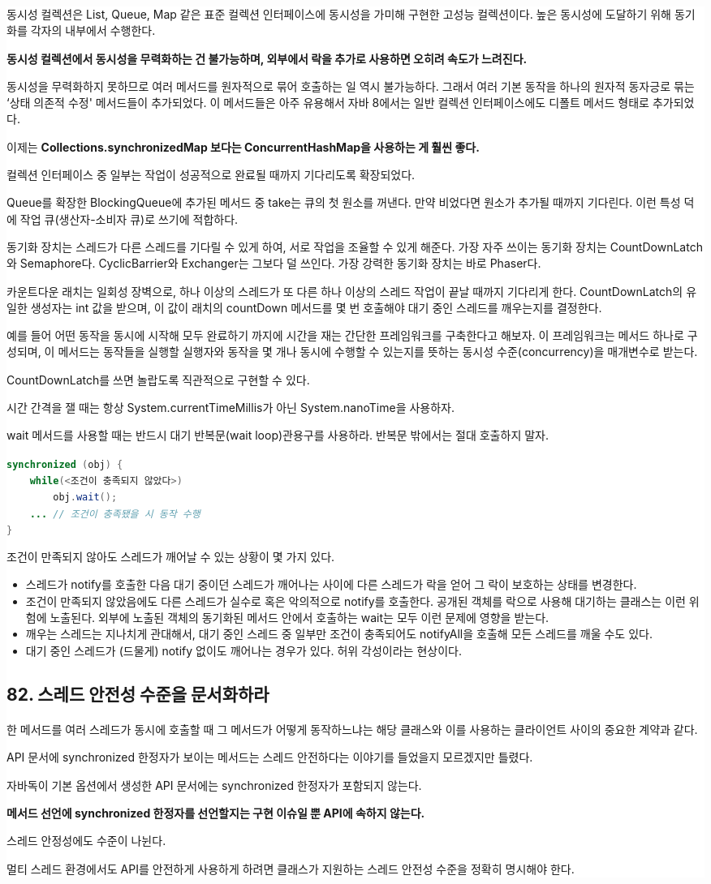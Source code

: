 동시성 컬렉션은 List, Queue, Map 같은 표준 컬렉션 인터페이스에 동시성을 가미해 구현한 고성능 컬렉션이다. 높은 동시성에 도달하기 위해 동기화를 각자의 내부에서 수행한다.

**동시성 컬렉션에서 동시성을 무력화하는 건 불가능하며, 외부에서 락을 추가로 사용하면 오히려 속도가 느려진다.**

동시성을 무력화하지 못하므로 여러 메서드를 원자적으로 묶어 호출하는 일 역시 불가능하다. 그래서 여러 기본 동작을 하나의 원자적 동자긍로 묶는 ‘상태 의존적 수정' 메서드들이 추가되었다. 이 메서드들은 아주 유용해서 자바 8에서는 일반 컬렉션 인터페이스에도 디폴트 메서드 형태로 추가되었다.

이제는 **Collections.synchronizedMap 보다는 ConcurrentHashMap을 사용하는 게 훨씬 좋다.**

컬렉션 인터페이스 중 일부는 작업이 성공적으로 완료될 때까지 기다리도록 확장되었다.

Queue를 확장한 BlockingQueue에 추가된 메서드 중 take는 큐의 첫 원소를 꺼낸다. 만약 비었다면 원소가 추가될 때까지 기다린다. 이런 특성 덕에 작업 큐(생산자-소비자 큐)로 쓰기에 적합하다.

동기화 장치는 스레드가 다른 스레드를 기다릴 수 있게 하여, 서로 작업을 조율할 수 있게 해준다. 가장 자주 쓰이는 동기화 장치는 CountDownLatch와 Semaphore다. CyclicBarrier와 Exchanger는 그보다 덜 쓰인다. 가장 강력한 동기화 장치는 바로 Phaser다.

카운트다운 래치는 일회성 장벽으로, 하나 이상의 스레드가 또 다른 하나 이상의 스레드 작업이 끝날 때까지 기다리게 한다. CountDownLatch의 유일한 생성자는 int 값을 받으며, 이 값이 래치의 countDown 메서드를 몇 번 호출해야 대기 중인 스레드를 깨우는지를 결정한다.

예를 들어 어떤 동작을 동시에 시작해 모두 완료하기 까지에 시간을 재는 간단한 프레임워크를 구축한다고 해보자. 이 프레임워크는 메서드 하나로 구성되며, 이 메서드는 동작들을 실행할 실행자와 동작을 몇 개나 동시에 수행할 수 있는지를 뜻하는 동시성 수준(concurrency)을 매개변수로 받는다.

CountDownLatch를 쓰면 놀랍도록 직관적으로 구현할 수 있다.

시간 간격을 잴 때는 항상 System.currentTimeMillis가 아닌 System.nanoTime을 사용하자.

wait 메서드를 사용할 때는 반드시 대기 반복문(wait loop)관용구를 사용하라. 반복문 밖에서는 절대 호출하지 말자.

```java
synchronized (obj) {
	while(<조건이 충족되지 않았다>)
		obj.wait();
	... // 조건이 충족됐을 시 동작 수행
}
```

조건이 만족되지 않아도 스레드가 깨어날 수 있는 상황이 몇 가지 있다.

- 스레드가 notify를 호출한 다음 대기 중이던 스레드가 깨어나는 사이에 다른 스레드가 락을 얻어 그 락이 보호하는 상태를 변경한다.
- 조건이 만족되지 않았음에도 다른 스레드가 실수로 혹은 악의적으로 notify를 호출한다. 공개된 객체를 락으로 사용해 대기하는 클래스는 이런 위험에 노출된다. 외부에 노출된 객체의 동기화된 메서드 안에서 호출하는 wait는 모두 이런 문제에 영향을 받는다.
- 깨우는 스레드는 지나치게 관대해서, 대기 중인 스레드 중 일부만 조건이 충족되어도 notifyAll을 호출해 모든 스레드를 깨울 수도 있다.
- 대기 중인 스레드가 (드물게) notify 없이도 깨어나는 경우가 있다. 허위 각성이라는 현상이다.

## 82. 스레드 안전성 수준을 문서화하라

한 메서드를 여러 스레드가 동시에 호출할 때 그 메서드가 어떻게 동작하느냐는 해당 클래스와 이를 사용하는 클라이언트 사이의 중요한 계약과 같다.

API 문서에 synchronized 한정자가 보이는 메서드는 스레드 안전하다는 이야기를 들었을지 모르겠지만 틀렸다.

자바독이 기본 옵션에서 생성한 API 문서에는 synchronized 한정자가 포함되지 않는다.

**메서드 선언에 synchronized 한정자를 선언할지는 구현 이슈일 뿐 API에 속하지 않는다.**

스레드 안정성에도 수준이 나뉜다.

멀티 스레드 환경에서도 API를 안전하게 사용하게 하려면 클래스가 지원하는 스레드 안전성 수준을 정확히 명시해야 한다.
